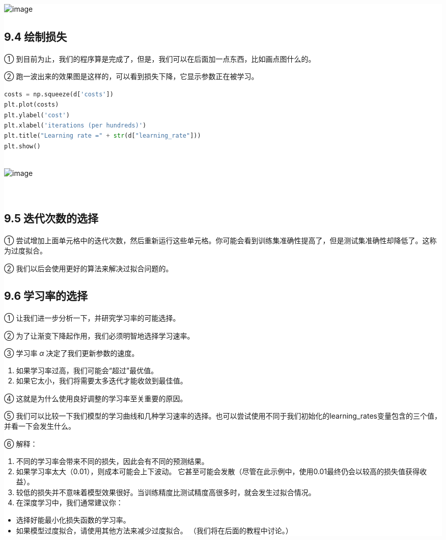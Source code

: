 


![image](https://i-blog.csdnimg.cn/img_convert/8d96530a39def2ab982b6b0fec596121.png)

    


## 9.4 绘制损失

① 到目前为止，我们的程序算是完成了，但是，我们可以在后面加一点东西，比如画点图什么的。

② 跑一波出来的效果图是这样的，可以看到损失下降，它显示参数正在被学习。


```python
costs = np.squeeze(d['costs'])
plt.plot(costs)
plt.ylabel('cost')
plt.xlabel('iterations (per hundreds)')
plt.title("Learning rate =" + str(d["learning_rate"]))
plt.show()
```


​    
![image](https://i-blog.csdnimg.cn/img_convert/81949b9f989f83f8db00565bf6daaef2.png)

​    


## 9.5 迭代次数的选择

① 尝试增加上面单元格中的迭代次数，然后重新运行这些单元格。你可能会看到训练集准确性提高了，但是测试集准确性却降低了。这称为过度拟合。

② 我们以后会使用更好的算法来解决过拟合问题的。

## 9.6 学习率的选择

① 让我们进一步分析一下，并研究学习率的可能选择。

② 为了让渐变下降起作用，我们必须明智地选择学习速率。

③ 学习率 $\alpha$ 决定了我们更新参数的速度。
1. 如果学习率过高，我们可能会“超过”最优值。
2. 如果它太小，我们将需要太多迭代才能收敛到最佳值。

④ 这就是为什么使用良好调整的学习率至关重要的原因。

⑤ 我们可以比较一下我们模型的学习曲线和几种学习速率的选择。也可以尝试使用不同于我们初始化的learning_rates变量包含的三个值，并看一下会发生什么。

⑥ 解释：

1. 不同的学习率会带来不同的损失，因此会有不同的预测结果。
2. 如果学习率太大（0.01），则成本可能会上下波动。 它甚至可能会发散（尽管在此示例中，使用0.01最终仍会以较高的损失值获得收益）。
3. 较低的损失并不意味着模型效果很好。当训练精度比测试精度高很多时，就会发生过拟合情况。
4. 在深度学习中，我们通常建议你：
 - 选择好能最小化损失函数的学习率。
 - 如果模型过度拟合，请使用其他方法来减少过度拟合。 （我们将在后面的教程中讨论。）
